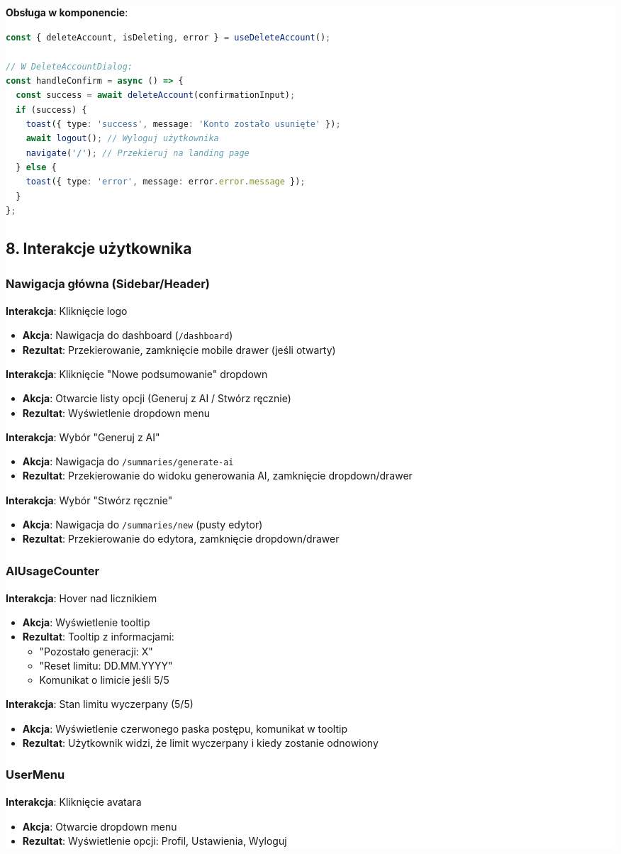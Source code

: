 **Obsługa w komponencie**:
```typescript
const { deleteAccount, isDeleting, error } = useDeleteAccount();

// W DeleteAccountDialog:
const handleConfirm = async () => {
  const success = await deleteAccount(confirmationInput);
  if (success) {
    toast({ type: 'success', message: 'Konto zostało usunięte' });
    await logout(); // Wyloguj użytkownika
    navigate('/'); // Przekieruj na landing page
  } else {
    toast({ type: 'error', message: error.error.message });
  }
};
```

## 8. Interakcje użytkownika

### Nawigacja główna (Sidebar/Header)

**Interakcja**: Kliknięcie logo
- **Akcja**: Nawigacja do dashboard (`/dashboard`)
- **Rezultat**: Przekierowanie, zamknięcie mobile drawer (jeśli otwarty)

**Interakcja**: Kliknięcie "Nowe podsumowanie" dropdown
- **Akcja**: Otwarcie listy opcji (Generuj z AI / Stwórz ręcznie)
- **Rezultat**: Wyświetlenie dropdown menu

**Interakcja**: Wybór "Generuj z AI"
- **Akcja**: Nawigacja do `/summaries/generate-ai`
- **Rezultat**: Przekierowanie do widoku generowania AI, zamknięcie dropdown/drawer

**Interakcja**: Wybór "Stwórz ręcznie"
- **Akcja**: Nawigacja do `/summaries/new` (pusty edytor)
- **Rezultat**: Przekierowanie do edytora, zamknięcie dropdown/drawer

### AIUsageCounter

**Interakcja**: Hover nad licznikiem
- **Akcja**: Wyświetlenie tooltip
- **Rezultat**: Tooltip z informacjami:
  - "Pozostało generacji: X"
  - "Reset limitu: DD.MM.YYYY"
  - Komunikat o limicie jeśli 5/5

**Interakcja**: Stan limitu wyczerpany (5/5)
- **Akcja**: Wyświetlenie czerwonego paska postępu, komunikat w tooltip
- **Rezultat**: Użytkownik widzi, że limit wyczerpany i kiedy zostanie odnowiony

### UserMenu

**Interakcja**: Kliknięcie avatara
- **Akcja**: Otwarcie dropdown menu
- **Rezultat**: Wyświetlenie opcji: Profil, Ustawienia, Wyloguj
